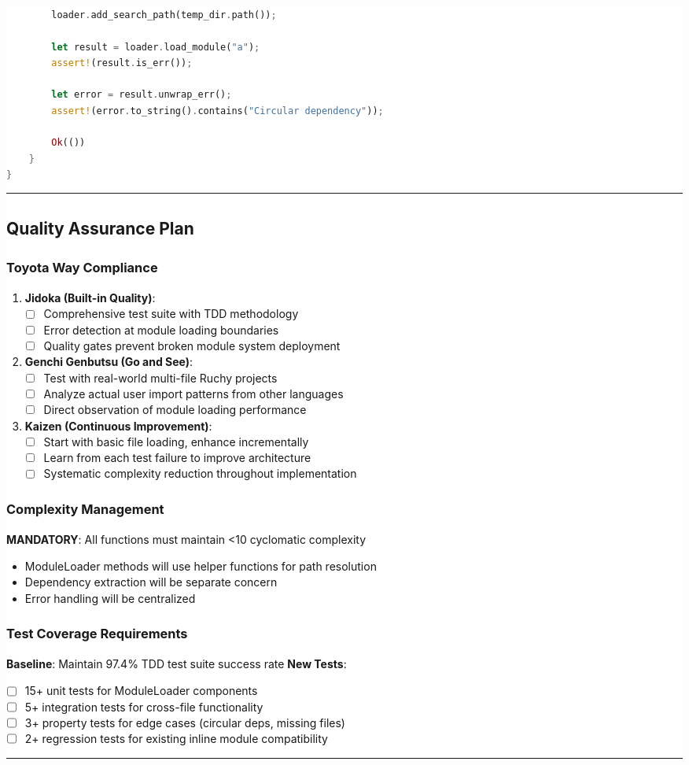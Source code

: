 ```rust
        loader.add_search_path(temp_dir.path());
        
        let result = loader.load_module("a");
        assert!(result.is_err());
        
        let error = result.unwrap_err();
        assert!(error.to_string().contains("Circular dependency"));
        
        Ok(())
    }
}
```

---

## Quality Assurance Plan

### Toyota Way Compliance

1. **Jidoka (Built-in Quality)**:
   - [ ] Comprehensive test suite with TDD methodology
   - [ ] Error detection at module loading boundaries
   - [ ] Quality gates prevent broken module system deployment

2. **Genchi Genbutsu (Go and See)**:
   - [ ] Test with real-world multi-file Ruchy projects
   - [ ] Analyze actual user import patterns from other languages
   - [ ] Direct observation of module loading performance

3. **Kaizen (Continuous Improvement)**:
   - [ ] Start with basic file loading, enhance incrementally
   - [ ] Learn from each test failure to improve architecture
   - [ ] Systematic complexity reduction throughout implementation

### Complexity Management

**MANDATORY**: All functions must maintain <10 cyclomatic complexity
- ModuleLoader methods will use helper functions for path resolution
- Dependency extraction will be separate concern
- Error handling will be centralized

### Test Coverage Requirements

**Baseline**: Maintain 97.4% TDD test suite success rate
**New Tests**: 
- [ ] 15+ unit tests for ModuleLoader components
- [ ] 5+ integration tests for cross-file functionality  
- [ ] 3+ property tests for edge cases (circular deps, missing files)
- [ ] 2+ regression tests for existing inline module compatibility

---

